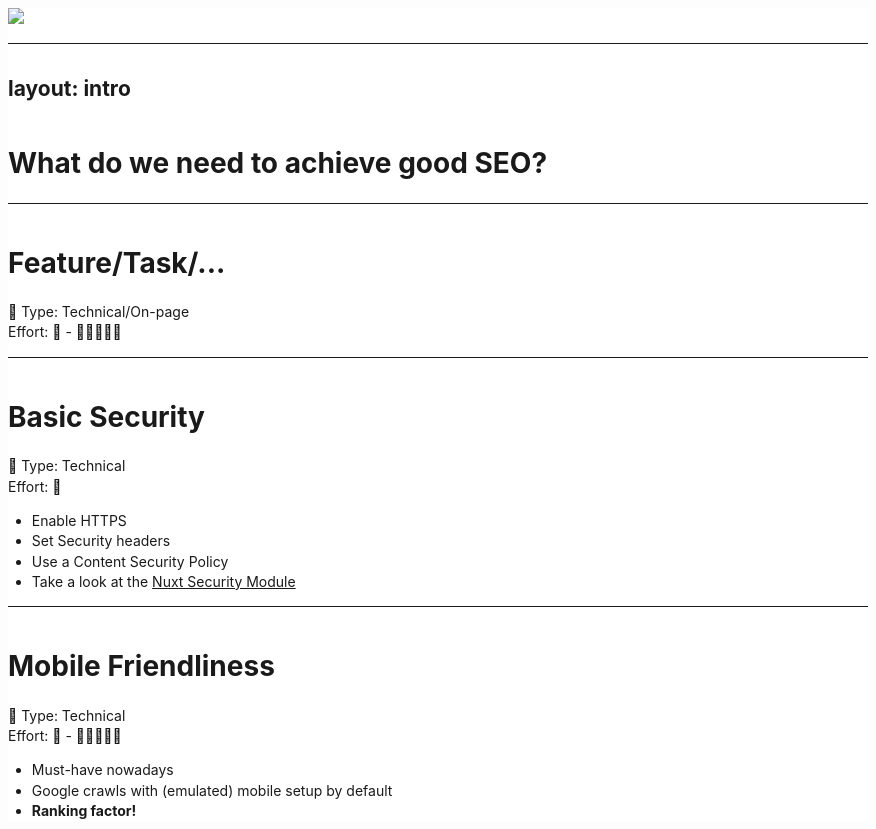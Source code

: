 <img class="h-90 mx-auto" src="/screenshot-gsc.png"> 

---
layout: intro
---

# What do we need to achieve good SEO?

---

# Feature/Task/...

<div class="flex justify-between items-center mt-4">
  <div>🌌 Type: Technical/On-page</div>
  <div>Effort: 🚀 - 🚀🚀🚀🚀🚀</div>
</div>

---


# Basic Security

<div class="flex justify-between items-center mt-4 mb-8">
  <div>🌌 Type: Technical</div>
  <div>Effort: 🚀</div>
</div>

<VClicks>

* <span class="text-orange-400">Enable HTTPS</span>
* Set Security headers
* Use a Content Security Policy
* Take a look at the [Nuxt Security Module](https://github.com/Baroshem/nuxt-security/)

</VClicks>



---

# Mobile Friendliness

<div class="flex justify-between items-center mt-4 mb-8">
  <div>🌌 Type: Technical</div>
  <div>Effort: 🚀 - 🚀🚀🚀🚀🚀</div>
</div>

<VClicks>

* <span class="text-orange-400">Must-have</span> nowadays
* Google crawls with (emulated) mobile setup by default
* **Ranking factor!**

